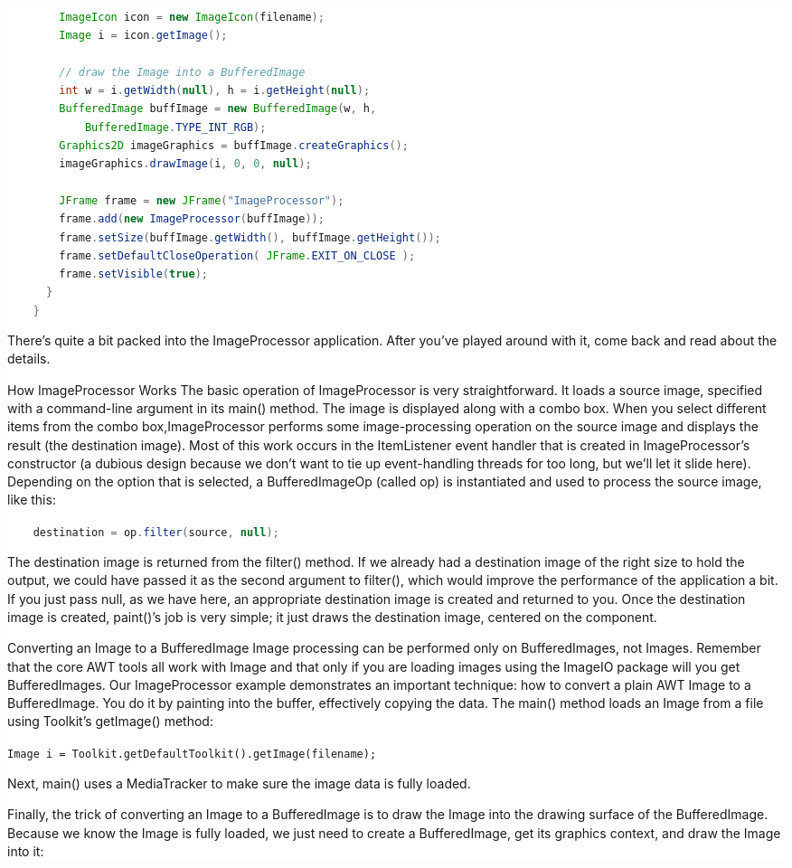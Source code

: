 ```java
        ImageIcon icon = new ImageIcon(filename);
        Image i = icon.getImage();

        // draw the Image into a BufferedImage
        int w = i.getWidth(null), h = i.getHeight(null);
        BufferedImage buffImage = new BufferedImage(w, h,
            BufferedImage.TYPE_INT_RGB);
        Graphics2D imageGraphics = buffImage.createGraphics();
        imageGraphics.drawImage(i, 0, 0, null);

        JFrame frame = new JFrame("ImageProcessor");
        frame.add(new ImageProcessor(buffImage));
        frame.setSize(buffImage.getWidth(), buffImage.getHeight());
        frame.setDefaultCloseOperation( JFrame.EXIT_ON_CLOSE );
        frame.setVisible(true);
      }
    }
```

There’s quite a bit packed into the ImageProcessor application. After you’ve played around with it, come back and read about the details.

How ImageProcessor Works
The basic operation of ImageProcessor is very straightforward. It loads a source image, specified with a command-line argument in its main() method. The image is displayed along with a combo box. When you select different items from the combo box,ImageProcessor performs some image-processing operation on the source image and displays the result (the destination image). Most of this work occurs in the ItemListener event handler that is created in ImageProcessor’s constructor (a dubious design because we don’t want to tie up event-handling threads for too long, but we’ll let it slide here). Depending on the option that is selected, a BufferedImageOp (called op) is instantiated and used to process the source image, like this:

```java
    destination = op.filter(source, null);
```

The destination image is returned from the filter() method. If we already had a destination image of the right size to hold the output, we could have passed it as the second argument to filter(), which would improve the performance of the application a bit. If you just pass null, as we have here, an appropriate destination image is created and returned to you. Once the destination image is created, paint()’s job is very simple; it just draws the destination image, centered on the component.

Converting an Image to a BufferedImage
Image processing can be performed only on BufferedImages, not Images. Remember that the core AWT tools all work with Image and that only if you are loading images using the ImageIO package will you get BufferedImages. Our ImageProcessor example demonstrates an important technique: how to convert a plain AWT Image to a BufferedImage. You do it by painting into the buffer, effectively copying the data. The main() method loads an Image from a file using Toolkit’s getImage() method:

    Image i = Toolkit.getDefaultToolkit().getImage(filename);
Next, main() uses a MediaTracker to make sure the image data is fully loaded.

Finally, the trick of converting an Image to a BufferedImage is to draw the Image into the drawing surface of the BufferedImage. Because we know the Image is fully loaded, we just need to create a BufferedImage, get its graphics context, and draw the Image into it:
